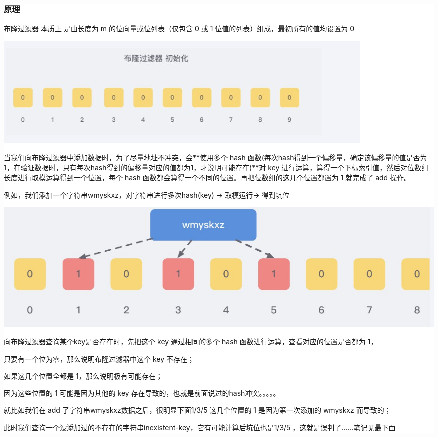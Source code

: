 ### 原理

布隆过滤器 本质上 是由长度为 m 的位向量或位列表（仅包含 0 或 1 位值的列表）组成，最初所有的值均设置为 0

![Snipaste_2024-03-27_22-11-52.jpg](./images/Snipaste_2024-03-27_22-11-52.jpg)

当我们向布隆过滤器中添加数据时，为了尽量地址不冲突，会**使用多个 hash 函数(每次hash得到一个偏移量，确定该偏移量的值是否为1，在验证数据时，只有每次hash得到的偏移量对应的值都为1，才说明可能存在)**对 key 进行运算，算得一个下标索引值，然后对位数组长度进行取模运算得到一个位置，每个 hash 函数都会算得一个不同的位置。再把位数组的这几个位置都置为 1 就完成了 add 操作。

例如，我们添加一个字符串wmyskxz，对字符串进行多次hash(key) → 取模运行→ 得到坑位

![Snipaste_2024-03-27_22-14-20.jpg](./images/Snipaste_2024-03-27_22-14-20.jpg)

向布隆过滤器查询某个key是否存在时，先把这个 key 通过相同的多个 hash 函数进行运算，查看对应的位置是否都为 1，

只要有一个位为零，那么说明布隆过滤器中这个 key 不存在；

如果这几个位置全都是 1，那么说明极有可能存在；

因为这些位置的 1 可能是因为其他的 key 存在导致的，也就是前面说过的hash冲突。。。。。

就比如我们在 add 了字符串wmyskxz数据之后，很明显下面1/3/5 这几个位置的 1 是因为第一次添加的 wmyskxz 而导致的；

此时我们查询一个没添加过的不存在的字符串inexistent-key，它有可能计算后坑位也是1/3/5 ，这就是误判了......笔记见最下面

